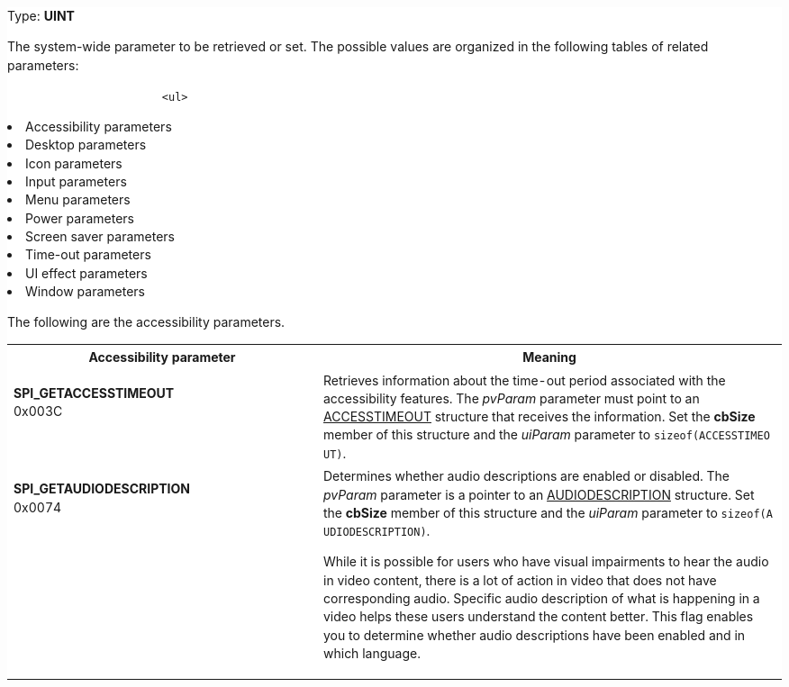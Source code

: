 Type: <b>UINT</b>

The system-wide parameter to be retrieved or set. The possible values are organized in the following tables of related parameters:                            

                            <ul>
<li>Accessibility parameters</li>
<li>Desktop parameters</li>
<li>Icon parameters</li>
<li>Input parameters</li>
<li>Menu parameters</li>
<li>Power parameters</li>
<li>Screen saver parameters</li>
<li>Time-out parameters</li>
<li>UI effect parameters</li>
<li>Window parameters</li>
</ul>


The following are the accessibility parameters.

<table>
<tr>
<th>Accessibility parameter</th>
<th>Meaning</th>
</tr>
<tr>
<td width="40%"><a id="SPI_GETACCESSTIMEOUT"></a><a id="spi_getaccesstimeout"></a><dl>
<dt><b>SPI_GETACCESSTIMEOUT</b></dt>
<dt>0x003C</dt>
</dl>
</td>
<td width="60%">
Retrieves information about the time-out period associated with the accessibility features. The <i>pvParam</i> parameter must point to an <a href="https://msdn.microsoft.com/570a3a29-a7ce-4622-affd-7c6c4f381e36">ACCESSTIMEOUT</a> structure that receives the information. Set the <b>cbSize</b> member of this structure and the <i>uiParam</i> parameter to <code>sizeof(ACCESSTIMEOUT)</code>.

</td>
</tr>
<tr>
<td width="40%"><a id="SPI_GETAUDIODESCRIPTION"></a><a id="spi_getaudiodescription"></a><dl>
<dt><b>SPI_GETAUDIODESCRIPTION</b></dt>
<dt>0x0074</dt>
</dl>
</td>
<td width="60%">
Determines whether audio descriptions are enabled or disabled. The <i>pvParam</i> parameter is a pointer to an <a href="https://msdn.microsoft.com/20eb48da-cd2b-4af8-b3a7-5ee3f39b1387">AUDIODESCRIPTION</a> structure. Set the <b>cbSize</b> member of this structure and the <i>uiParam</i> parameter to <code>sizeof(AUDIODESCRIPTION)</code>.

While it is possible for users who have visual impairments to hear the audio in video content, there is a lot of action in video that does not have corresponding audio. Specific audio description of what is happening in a video helps these users understand the content better. This flag enables you to determine whether audio descriptions have been enabled and in which language.
